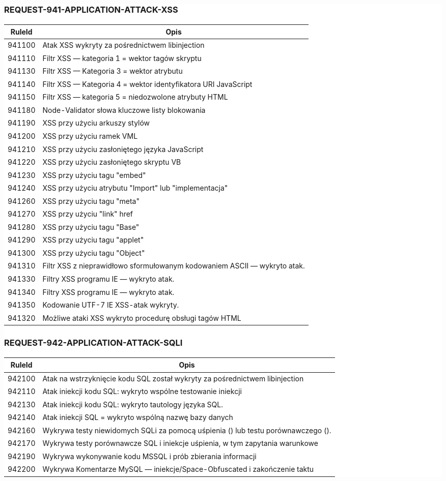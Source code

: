 ### <a name="p-x-ms-format-detectionnonerequest-941-application-attack-xssp"></a><a name="crs941-30"></a> <p x-ms-format-detection="none">REQUEST-941-APPLICATION-ATTACK-XSS</p>

|RuleId|Opis|
|---|---|
|941100|Atak XSS wykryty za pośrednictwem libinjection|
|941110|Filtr XSS — kategoria 1 = wektor tagów skryptu|
|941130|Filtr XSS — Kategoria 3 = wektor atrybutu|
|941140|Filtr XSS — Kategoria 4 = wektor identyfikatora URI JavaScript|
|941150|Filtr XSS — kategoria 5 = niedozwolone atrybuty HTML|
|941180|Node-Validator słowa kluczowe listy blokowania|
|941190|XSS przy użyciu arkuszy stylów|
|941200|XSS przy użyciu ramek VML|
|941210|XSS przy użyciu zasłoniętego języka JavaScript|
|941220|XSS przy użyciu zasłoniętego skryptu VB|
|941230|XSS przy użyciu tagu "embed"|
|941240|XSS przy użyciu atrybutu "Import" lub "implementacja"|
|941260|XSS przy użyciu tagu "meta"|
|941270|XSS przy użyciu "link" href|
|941280|XSS przy użyciu tagu "Base"|
|941290|XSS przy użyciu tagu "applet"|
|941300|XSS przy użyciu tagu "Object"|
|941310|Filtr XSS z nieprawidłowo sformułowanym kodowaniem ASCII — wykryto atak.|
|941330|Filtry XSS programu IE — wykryto atak.|
|941340|Filtry XSS programu IE — wykryto atak.|
|941350|Kodowanie UTF-7 IE XSS-atak wykryty.|
|941320|Możliwe ataki XSS wykryto procedurę obsługi tagów HTML|

### <a name="p-x-ms-format-detectionnonerequest-942-application-attack-sqlip"></a><a name="crs942-30"></a> <p x-ms-format-detection="none">REQUEST-942-APPLICATION-ATTACK-SQLI</p>

|RuleId|Opis|
|---|---|
|942100|Atak na wstrzyknięcie kodu SQL został wykryty za pośrednictwem libinjection|
|942110|Atak iniekcji kodu SQL: wykryto wspólne testowanie iniekcji|
|942130|Atak iniekcji kodu SQL: wykryto tautology języka SQL.|
|942140|Atak iniekcji SQL = wykryto wspólną nazwę bazy danych|
|942160|Wykrywa testy niewidomych SQLi za pomocą uśpienia () lub testu porównawczego ().|
|942170|Wykrywa testy porównawcze SQL i iniekcje uśpienia, w tym zapytania warunkowe|
|942190|Wykrywa wykonywanie kodu MSSQL i prób zbierania informacji|
|942200|Wykrywa Komentarze MySQL — iniekcje/Space-Obfuscated i zakończenie taktu|